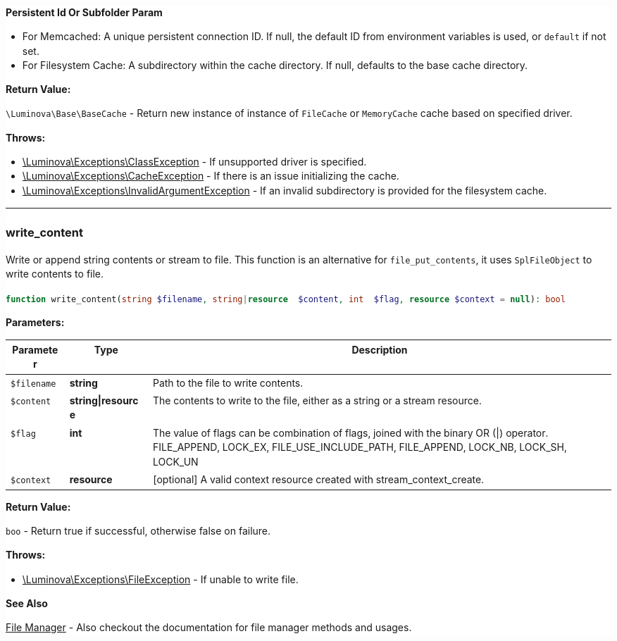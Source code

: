 **Persistent Id Or Subfolder Param**

- For Memcached: A unique persistent connection ID. If null, the default ID from environment variables is used, or `default` if not set.
- For Filesystem Cache: A subdirectory within the cache directory. If null, defaults to the base cache directory.

**Return Value:**

`\Luminova\Base\BaseCache` - Return new instance of instance of `FileCache` or `MemoryCache` cache based on specified driver.

**Throws:**

- [\Luminova\Exceptions\ClassException](/running/exceptions.md#classexception) - If unsupported driver is specified.
- [\Luminova\Exceptions\CacheException](/running/exceptions.md#cacheexception) - If there is an issue initializing the cache.
- [\Luminova\Exceptions\InvalidArgumentException](/running/exceptions.md#invalidargumentexception) - If an invalid subdirectory is provided for the filesystem cache.

***

### write_content

Write or append string contents or stream to file.
This function is an alternative for `file_put_contents`, it uses `SplFileObject` to write contents to file. 

```php
function write_content(string $filename, string|resource  $content, int  $flag, resource $context = null): bool
```

**Parameters:**

| Parameter | Type | Description |
|-----------|------|-------------|
| `$filename` | **string** | Path to the file to write contents. |
| `$content` | **string&#124;resource** | The contents to write to the file, either as a string or a stream resource. |
| `$flag` | **int** | The value of flags can be combination of flags, joined with the binary OR (&#124;) operator.<br/>FILE_APPEND, LOCK_EX, FILE_USE_INCLUDE_PATH, FILE_APPEND,  LOCK_NB, LOCK_SH, LOCK_UN |
| `$context` | **resource** | [optional] A valid context resource created with stream_context_create. |

**Return Value:**

`boo` - Return true if successful, otherwise false on failure.

**Throws:**

- [\Luminova\Exceptions\FileException](/running/exceptions.md#fileexception) - If unable to write file.

**See Also**

[File Manager](/files/manager.md) - Also checkout the documentation for file manager methods and usages.
